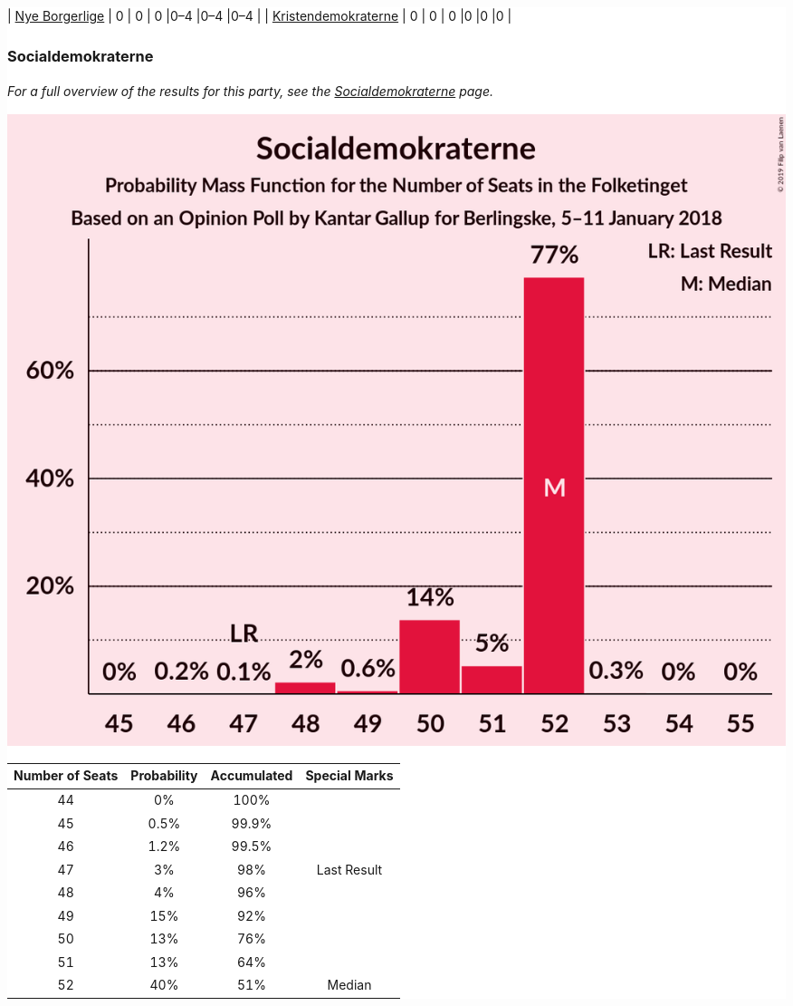 | <a href="#nye-borgerlige">Nye Borgerlige</a> | 0 | 0 | 0 |0–4 |0–4 |0–4 |
| <a href="#kristendemokraterne">Kristendemokraterne</a> | 0 | 0 | 0 |0 |0 |0 |

### Socialdemokraterne

*For a full overview of the results for this party, see the [Socialdemokraterne](party-socialdemokraterne.html) page.*

![Graph with seats probability mass function not yet produced](2018-01-11-KantarGallup-seats-pmf-socialdemokraterne.png "Seats Probability Mass Function")

| Number of Seats | Probability | Accumulated | Special Marks |
|:---------------:|:-----------:|:-----------:|:-------------:|
| 44 | 0% | 100% |  |
| 45 | 0.5% | 99.9% |  |
| 46 | 1.2% | 99.5% |  |
| 47 | 3% | 98% | Last Result |
| 48 | 4% | 96% |  |
| 49 | 15% | 92% |  |
| 50 | 13% | 76% |  |
| 51 | 13% | 64% |  |
| 52 | 40% | 51% | Median |